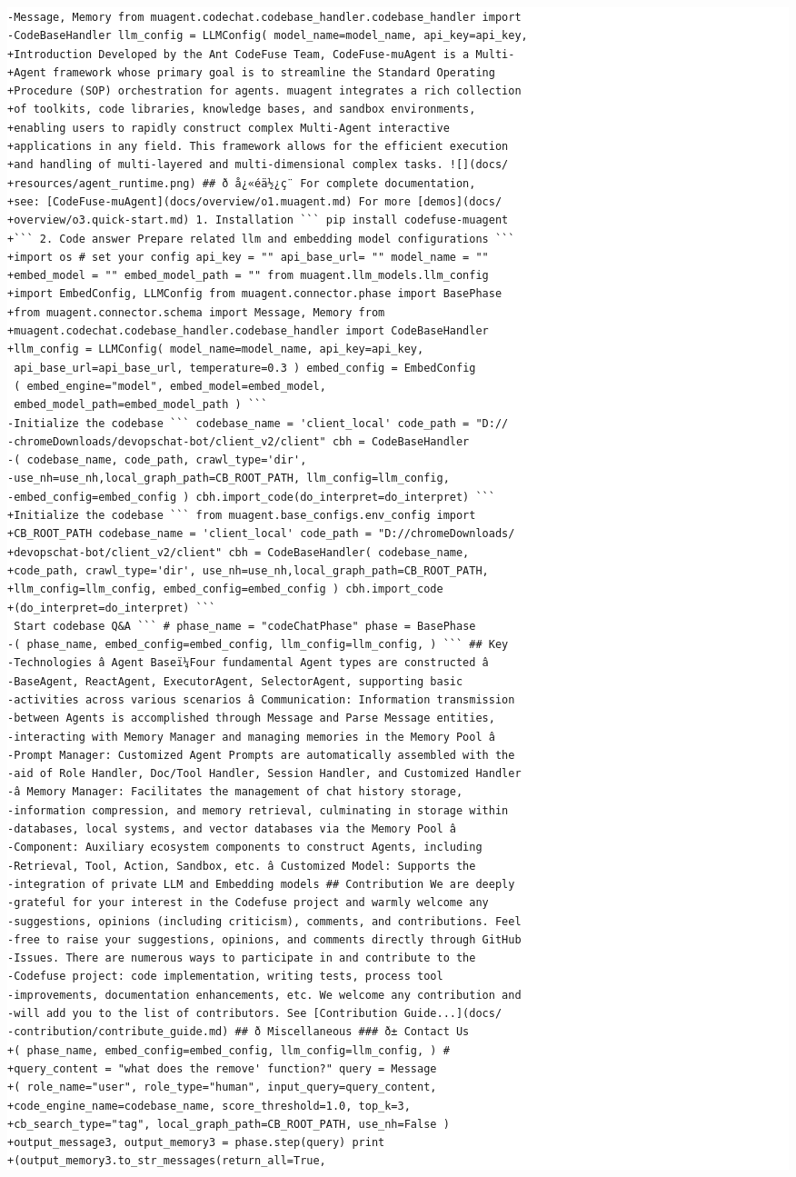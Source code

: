 ```
-Message, Memory from muagent.codechat.codebase_handler.codebase_handler import
-CodeBaseHandler llm_config = LLMConfig( model_name=model_name, api_key=api_key,
+Introduction Developed by the Ant CodeFuse Team, CodeFuse-muAgent is a Multi-
+Agent framework whose primary goal is to streamline the Standard Operating
+Procedure (SOP) orchestration for agents. muagent integrates a rich collection
+of toolkits, code libraries, knowledge bases, and sandbox environments,
+enabling users to rapidly construct complex Multi-Agent interactive
+applications in any field. This framework allows for the efficient execution
+and handling of multi-layered and multi-dimensional complex tasks. ![](docs/
+resources/agent_runtime.png) ## ð å¿«éä½¿ç¨ For complete documentation,
+see: [CodeFuse-muAgent](docs/overview/o1.muagent.md) For more [demos](docs/
+overview/o3.quick-start.md) 1. Installation ``` pip install codefuse-muagent
+``` 2. Code answer Prepare related llm and embedding model configurations ```
+import os # set your config api_key = "" api_base_url= "" model_name = ""
+embed_model = "" embed_model_path = "" from muagent.llm_models.llm_config
+import EmbedConfig, LLMConfig from muagent.connector.phase import BasePhase
+from muagent.connector.schema import Message, Memory from
+muagent.codechat.codebase_handler.codebase_handler import CodeBaseHandler
+llm_config = LLMConfig( model_name=model_name, api_key=api_key,
 api_base_url=api_base_url, temperature=0.3 ) embed_config = EmbedConfig
 ( embed_engine="model", embed_model=embed_model,
 embed_model_path=embed_model_path ) ```
-Initialize the codebase ``` codebase_name = 'client_local' code_path = "D://
-chromeDownloads/devopschat-bot/client_v2/client" cbh = CodeBaseHandler
-( codebase_name, code_path, crawl_type='dir',
-use_nh=use_nh,local_graph_path=CB_ROOT_PATH, llm_config=llm_config,
-embed_config=embed_config ) cbh.import_code(do_interpret=do_interpret) ```
+Initialize the codebase ``` from muagent.base_configs.env_config import
+CB_ROOT_PATH codebase_name = 'client_local' code_path = "D://chromeDownloads/
+devopschat-bot/client_v2/client" cbh = CodeBaseHandler( codebase_name,
+code_path, crawl_type='dir', use_nh=use_nh,local_graph_path=CB_ROOT_PATH,
+llm_config=llm_config, embed_config=embed_config ) cbh.import_code
+(do_interpret=do_interpret) ```
 Start codebase Q&A ``` # phase_name = "codeChatPhase" phase = BasePhase
-( phase_name, embed_config=embed_config, llm_config=llm_config, ) ``` ## Key
-Technologies â Agent Baseï¼Four fundamental Agent types are constructed â
-BaseAgent, ReactAgent, ExecutorAgent, SelectorAgent, supporting basic
-activities across various scenarios â Communication: Information transmission
-between Agents is accomplished through Message and Parse Message entities,
-interacting with Memory Manager and managing memories in the Memory Pool â
-Prompt Manager: Customized Agent Prompts are automatically assembled with the
-aid of Role Handler, Doc/Tool Handler, Session Handler, and Customized Handler
-â Memory Manager: Facilitates the management of chat history storage,
-information compression, and memory retrieval, culminating in storage within
-databases, local systems, and vector databases via the Memory Pool â
-Component: Auxiliary ecosystem components to construct Agents, including
-Retrieval, Tool, Action, Sandbox, etc. â Customized Model: Supports the
-integration of private LLM and Embedding models ## Contribution We are deeply
-grateful for your interest in the Codefuse project and warmly welcome any
-suggestions, opinions (including criticism), comments, and contributions. Feel
-free to raise your suggestions, opinions, and comments directly through GitHub
-Issues. There are numerous ways to participate in and contribute to the
-Codefuse project: code implementation, writing tests, process tool
-improvements, documentation enhancements, etc. We welcome any contribution and
-will add you to the list of contributors. See [Contribution Guide...](docs/
-contribution/contribute_guide.md) ## ð Miscellaneous ### ð± Contact Us
+( phase_name, embed_config=embed_config, llm_config=llm_config, ) #
+query_content = "what does the remove' function?" query = Message
+( role_name="user", role_type="human", input_query=query_content,
+code_engine_name=codebase_name, score_threshold=1.0, top_k=3,
+cb_search_type="tag", local_graph_path=CB_ROOT_PATH, use_nh=False )
+output_message3, output_memory3 = phase.step(query) print
+(output_memory3.to_str_messages(return_all=True,
```